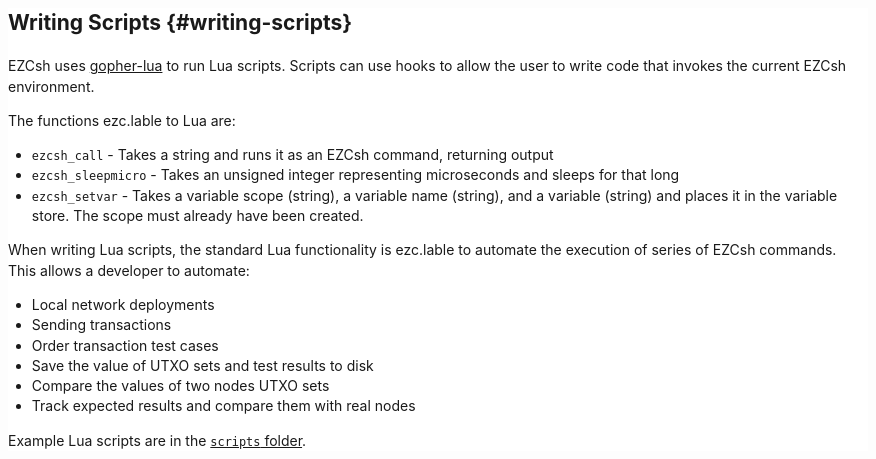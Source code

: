 
## Writing Scripts {#writing-scripts}

EZCsh uses [gopher-lua](https://github.com/yuin/gopher-lua) to run Lua scripts. Scripts can use hooks to allow the user to write code that invokes the current EZCsh environment.

The functions ezc.lable to Lua are:

* `ezcsh_call` - Takes a string and runs it as an EZCsh command, returning output
* `ezcsh_sleepmicro` - Takes an unsigned integer representing microseconds and sleeps for that long
* `ezcsh_setvar` - Takes a variable scope (string), a variable name (string), and a variable (string) and places it in the variable store. The scope must already have been created.

When writing Lua scripts, the standard Lua functionality is ezc.lable to automate the execution of series of EZCsh commands. This allows a developer to automate:

* Local network deployments
* Sending transactions
* Order transaction test cases
* Save the value of UTXO sets and test results to disk
* Compare the values of two nodes UTXO sets
* Track expected results and compare them with real nodes

Example Lua scripts are in the [`scripts` folder](https://github.com/EZChain-core/ezcsh/tree/master/scripts).

